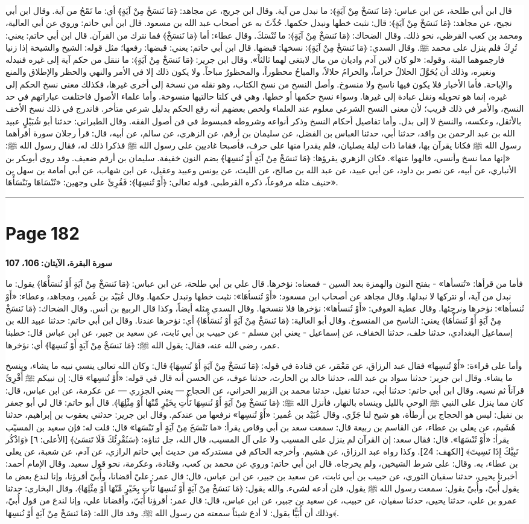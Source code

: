 قال ابن أبي طلحة، عن ابن عباس: ﴿مَا نَنسَخْ مِنْ آيَةٍ﴾: ما نبدل من آية. وقال ابن جريج، عن مجاهد: ﴿مَا نَنسَخْ مِنْ آيَةٍ﴾ أي: ما نَمْحُ من آية. وقال ابن أبي نجيح، عن مجاهد: ﴿مَا نَنسَخْ مِنْ آيَةٍ﴾: قال: نثبت خطها ونبدل حكمها. حُدِّثَ به عن أصحاب عبد الله بن مسعود. قال ابن أبي حاتم: وروي عن أبي العالية، ومحمد بن كعب القرظي، نحو ذلك. وقال الضحاك: ﴿مَا نَنسَخْ مِنْ آيَةٍ﴾: ما تُنْسَكَ. وقال عطاء: أما ﴿مَا نَنسَخْ﴾ فما نترك من القرآن. قال ابن أبي حاتم: يعني: تُرِكَ فلم ينزل على محمد ﷺ. وقال السدي: ﴿مَا نَنسَخْ مِنْ آيَةٍ﴾: نسخها: قبضها. قال ابن أبي حاتم: يعني: قبضها: رفعها؛ مثل قوله: الشيخ والشيخة إذا زنيا فارجموهما البتة. وقوله: «لو كان لابن آدم واديان من مال لابتغى لهما ثالثاً». وقال ابن جرير: ﴿مَا نَنسَخْ مِنْ آيَةٍ﴾: ما ننقل من حكم آية إلى غيره فنبدله ونغيره، وذلك أن يُحَوَّلَ الحلالُ حراماً، والحرامُ حلالاً، والمباحُ محظوراً، والمحظورُ مباحاً. ولا يكون ذلك إلا في الأمر والنهي والحظر والإطلاق والمنع والإباحة. فأما الأخبار فلا يكون فيها ناسخ ولا منسوخ. وأصل النسخ من نسخ الكتاب، وهو نقله من نسخة إلى أخرى غيرها، فكذلك معنى نسخ الحكم إلى غيره، إنما هو تحويله ونقل عبادة إلى غيرها. وسواء نسخ حكمها أو خطها، وهي في كلتا حالتيها منسوخة. وأما علماء الأصول فاختلفت عباراتهم في حد النسخ، والأمر في ذلك قريب؛ لأن معنى النسخ الشرعي معلوم عند العلماء ولخص بعضهم أنه رفع الحكم بدليل شرعي متأخر. فاندرج في ذلك نسخ الأخف بالأثقل، وعكسه، والنسخ لا إلى بدل. وأما تفاصيل أحكام النسخ وذكر أنواعه وشروطه فمبسوط في فن أصول الفقه.
وقال الطبراني: حدثنا أبو شُبَيْلٍ عبيد الله بن عبد الرحمن بن واقد، حدثنا أبي، حدثنا العباس بن الفضل، عن سليمان بن أرقم، عن الزهري، عن سالم، عن أبيه، قال: قرأ رجلان سورة أقرأهما رسول الله ﷺ فكانا يقرآن بها، فقاما ذات ليلة يصليان، فلم يقدرا منها على حرف، فأصبحا غاديين على رسول الله ﷺ فذكرا ذلك له، فقال رسول الله ﷺ: «إنها مما نسخ وأنسي، فالهوا عنها». فكان الزهري يقرؤها: ﴿مَا نَنسَخْ مِنْ آيَةٍ أَوْ نُنسِهَا﴾ بضم النون خفيفة. سليمان بن أرقم ضعيف. وقد روى أبوبكر بن الأنباري، عن أبيه، عن نصر بن داود، عن أبي عبيد، عن عبد الله بن صالح، عن الليث، عن يونس وعبيد وعقيل، عن ابن شهاب، عن أبي أمامة بن سهل بن حنيف مثله مرفوعاً، ذكره القرطبي. قوله تعالى: ﴿أَوْ تُنسِهَا﴾: فَقُرِئَ على وجهين: «نُنْسَاهَا ونَنْسَأْهَا».

---

# Page 182

**سورة البقرة، الآيتان: 106، 107**

فأما من قرأها: «تُنسأها» - بفتح النون والهمزة بعد السين - فمعناه: نؤخرها. قال علي بن أبي طلحة، عن ابن عباس: ﴿مَا نَنسَخْ مِنْ آيَةٍ أَوْ نُنسَأْهَا﴾ يقول: ما نبدل من آية، أو نتركها لا نبدلها. وقال مجاهد عن أصحاب ابن مسعود: «أَوْ تُنسأهَا»: نثبت خطها ونبدل حكمها. وقال عُبَيْد بن عُمير، ومجاهد، وعطاء: «أَوْ نُنسأها»: نؤخرها ونرجئها. وقال عطية العوفي: «أَوْ تُنسأها»: نؤخرها فلا ننسخها. وقال السدي مثله أيضاً، وكذا قال الربيع بن أنس. وقال الضحاك: ﴿مَا نَنسَخْ مِنْ آيَةٍ أَوْ نُنسَأْهَا﴾ يعني: الناسخ من المنسوخ. وقال أبو العالية: ﴿مَا نَنسَخْ مِنْ آيَةٍ أَوْ نُنسَأْهَا﴾ أي: نؤخرها عندنا. وقال ابن أبي حاتم: حدثنا عبيد الله بن إسماعيل البغدادي، حدثنا خلف، حدثنا الخفاف، عن إسماعيل - يعني ابن مسلم - عن حبيب بن أبي ثابت، عن سعيد بن جبير، عن ابن عباس قال: خطبنا عمر، رضي الله عنه، فقال: يقول الله ﷺ: ﴿مَا نَنسَخْ مِنْ آيَةٍ أَوْ نُنسِهَا﴾ أي: نؤخرها.

وأما على قراءة: «أَوْ تُنسِها» فقال عبد الرزاق، عن مَعْمَر، عن قتادة في قوله: ﴿مَا نَنسَخْ مِنْ آيَةٍ أَوْ نُنسِهَا﴾ قال: وكان الله تعالى ينسي نبيه ما يشاء، وينسخ ما يشاء. وقال ابن جرير: حدثنا سواد بن عبد الله، حدثنا خالد بن الحارث، حدثنا عوف، عن الحسن أنه قال في قوله: «أَوْ تُنسِها» قال: إن نبيكم ﷺ أُقْرِئَ قرآناً ثم نسيه. وقال ابن أبي حاتم: حدثنا أبي، حدثنا نفيل، حدثنا محمد بن الزبير الحراني، عن الحجاج — يعني الجزري — عن عكرمة، عن ابن عباس، قال: كان مما ينزل على النبي ﷺ الوحي بالليل وينساه بالنهار، فأنزل الله ﷺ: ﴿مَا نَنسَخْ مِنْ آيَةٍ أَوْ نُنسِهَا نَأْتِ بِخَيْرٍ مِّنْهَا أَوْ مِثْلِهَا﴾. قال أبو حاتم: قال لي أبو جعفر بن نفيل: ليس هو الحجاج بن أرطأة، هو شيخ لنا جَرِّي. وقال عُبَيْد بن عُمير: «أَوْ تُنسِها» نرفعها من عندكم. وقال ابن جرير: حدثني يعقوب بن إبراهيم، حدثنا هُشَيم، عن يعلى بن عطاء، عن القاسم بن ربيعة قال: سمعت سعد بن أبي وقاص يقرأ: «ما نَنْسَخَ مِنْ آيَةٍ أو تَنْسَها» قال: قلت له: فإن سعيد بن المسيّب يقرأ: «أَوْ تُنْسَهَا». قال: فقال سعد: إن القرآن لم ينزل على المسيب ولا على آل المسيب، قال الله، جل ثناؤه: ﴿سَنُقْرِئُكَ فَلَا تَنسَىٰ﴾ [الأعلى: ٦] ﴿وَاذْكُر نَبِيَّكَ إِذَا نَسِيتَ﴾ [الكهف: 24]. وكذا رواه عبد الرزاق، عن هشيم. وأخرجه الحاكم في مستدركه من حديث أبي حاتم الرازي، عن آدم، عن شعبة، عن يعلى بن عطاء، به. وقال: على شرط الشيخين، ولم يخرجاه. قال ابن أبي حاتم: وروي عن محمد بن كعب، وقتادة، وعكرمة، نحو قول سعيد. وقال الإمام أحمد: أخبرنا يحيى، حدثنا سفيان الثوري، عن حبيب بن أبي ثابت، عن سعيد بن جبير، عن ابن عباس، قال: قال عمر: عليّ أقضانا، وأُبيّ أقرؤنا، وإنا لندع بعض ما يقول أُبيّ، وأُبيّ يقول: سمعت رسول الله ﷺ يقول، فلن أدعه لشيء. والله يقول: ﴿مَا نَنسَخْ مِنْ آيَةٍ أَوْ نُنسِهَا نَأْتِ بِخَيْرٍ مِّنْهَا أَوْ مِثْلِهَا﴾. وقال البخاري: حدثنا عمرو بن علي، حدثنا يحيى، حدثنا سفيان، عن حبيب، عن سعيد بن جبير، عن ابن عباس، قال: قال عمر: أقرؤنا أُبَيّ، وأقضانا علي، وإنا لندع من قول أُبيّ، وذلك أن أُبَيًّا يقول: لا أدع شيئاً سمعته من رسول الله ﷺ. وقد قال الله: ﴿مَا نَنسَخْ مِنْ آيَةٍ أَوْ نُنسِهَا﴾.
